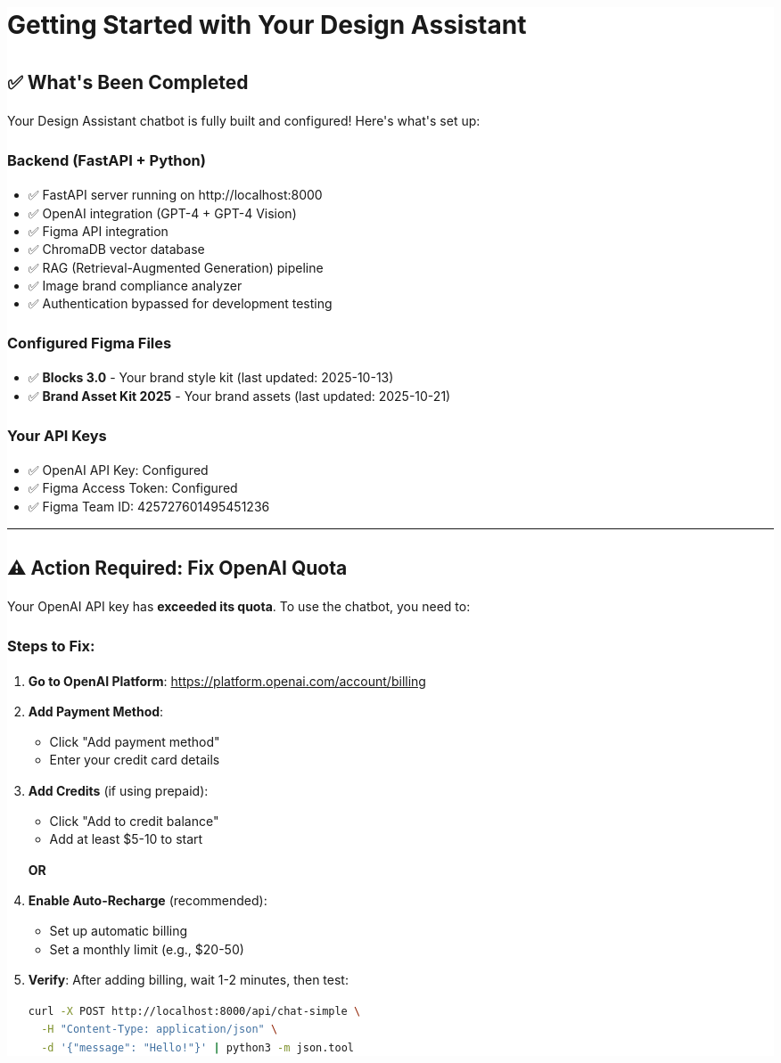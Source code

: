 # Getting Started with Your Design Assistant

## ✅ What's Been Completed

Your Design Assistant chatbot is fully built and configured! Here's what's set up:

### Backend (FastAPI + Python)
- ✅ FastAPI server running on http://localhost:8000
- ✅ OpenAI integration (GPT-4 + GPT-4 Vision)
- ✅ Figma API integration
- ✅ ChromaDB vector database
- ✅ RAG (Retrieval-Augmented Generation) pipeline
- ✅ Image brand compliance analyzer
- ✅ Authentication bypassed for development testing

### Configured Figma Files
- ✅ **Blocks 3.0** - Your brand style kit (last updated: 2025-10-13)
- ✅ **Brand Asset Kit 2025** - Your brand assets (last updated: 2025-10-21)

### Your API Keys
- ✅ OpenAI API Key: Configured
- ✅ Figma Access Token: Configured
- ✅ Figma Team ID: 425727601495451236

---

## ⚠️ Action Required: Fix OpenAI Quota

Your OpenAI API key has **exceeded its quota**. To use the chatbot, you need to:

### Steps to Fix:

1. **Go to OpenAI Platform**: https://platform.openai.com/account/billing

2. **Add Payment Method**:
   - Click "Add payment method"
   - Enter your credit card details

3. **Add Credits** (if using prepaid):
   - Click "Add to credit balance"
   - Add at least $5-10 to start

   **OR**

4. **Enable Auto-Recharge** (recommended):
   - Set up automatic billing
   - Set a monthly limit (e.g., $20-50)

5. **Verify**: After adding billing, wait 1-2 minutes, then test:
   ```bash
   curl -X POST http://localhost:8000/api/chat-simple \
     -H "Content-Type: application/json" \
     -d '{"message": "Hello!"}' | python3 -m json.tool
   ```
